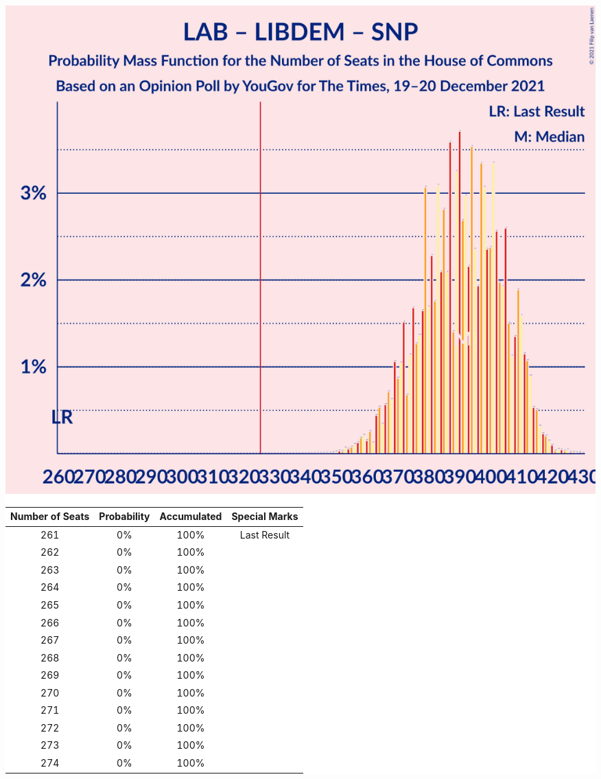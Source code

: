 ![Graph with seats probability mass function not yet produced](2021-12-20-YouGov-coalitions-seats-pmf-lab–libdem–snp.png "Seats Probability Mass Function")

| Number of Seats | Probability | Accumulated | Special Marks |
|:---------------:|:-----------:|:-----------:|:-------------:|
| 261 | 0% | 100% | Last Result |
| 262 | 0% | 100% |  |
| 263 | 0% | 100% |  |
| 264 | 0% | 100% |  |
| 265 | 0% | 100% |  |
| 266 | 0% | 100% |  |
| 267 | 0% | 100% |  |
| 268 | 0% | 100% |  |
| 269 | 0% | 100% |  |
| 270 | 0% | 100% |  |
| 271 | 0% | 100% |  |
| 272 | 0% | 100% |  |
| 273 | 0% | 100% |  |
| 274 | 0% | 100% |  |